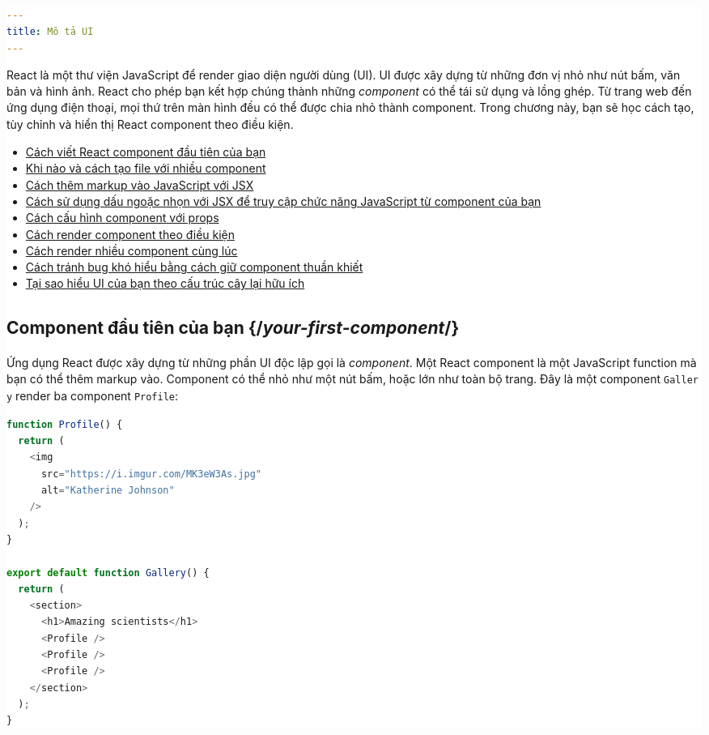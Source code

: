 ```yaml
---
title: Mô tả UI
---
```


<Intro>

React là một thư viện JavaScript để render giao diện người dùng (UI). UI được xây dựng từ những đơn vị nhỏ như nút bấm, văn bản và hình ảnh. React cho phép bạn kết hợp chúng thành những *component* có thể tái sử dụng và lồng ghép. Từ trang web đến ứng dụng điện thoại, mọi thứ trên màn hình đều có thể được chia nhỏ thành component. Trong chương này, bạn sẽ học cách tạo, tùy chỉnh và hiển thị React component theo điều kiện.

</Intro>

<YouWillLearn isChapter={true}>

* [Cách viết React component đầu tiên của bạn](/learn/your-first-component)
* [Khi nào và cách tạo file với nhiều component](/learn/importing-and-exporting-components)
* [Cách thêm markup vào JavaScript với JSX](/learn/writing-markup-with-jsx)
* [Cách sử dụng dấu ngoặc nhọn với JSX để truy cập chức năng JavaScript từ component của bạn](/learn/javascript-in-jsx-with-curly-braces)
* [Cách cấu hình component với props](/learn/passing-props-to-a-component)
* [Cách render component theo điều kiện](/learn/conditional-rendering)
* [Cách render nhiều component cùng lúc](/learn/rendering-lists)
* [Cách tránh bug khó hiểu bằng cách giữ component thuần khiết](/learn/keeping-components-pure)
* [Tại sao hiểu UI của bạn theo cấu trúc cây lại hữu ích](/learn/understanding-your-ui-as-a-tree)

</YouWillLearn>

## Component đầu tiên của bạn {/*your-first-component*/}

Ứng dụng React được xây dựng từ những phần UI độc lập gọi là *component*. Một React component là một JavaScript function mà bạn có thể thêm markup vào. Component có thể nhỏ như một nút bấm, hoặc lớn như toàn bộ trang. Đây là một component `Gallery` render ba component `Profile`:

<Sandpack>

```js
function Profile() {
  return (
    <img
      src="https://i.imgur.com/MK3eW3As.jpg"
      alt="Katherine Johnson"
    />
  );
}

export default function Gallery() {
  return (
    <section>
      <h1>Amazing scientists</h1>
      <Profile />
      <Profile />
      <Profile />
    </section>
  );
}
```

